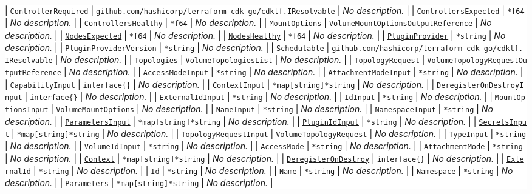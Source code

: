 | <code><a href="#@cdktf/provider-nomad.volume.Volume.property.controllerRequired">ControllerRequired</a></code> | <code>github.com/hashicorp/terraform-cdk-go/cdktf.IResolvable</code> | *No description.* |
| <code><a href="#@cdktf/provider-nomad.volume.Volume.property.controllersExpected">ControllersExpected</a></code> | <code>*f64</code> | *No description.* |
| <code><a href="#@cdktf/provider-nomad.volume.Volume.property.controllersHealthy">ControllersHealthy</a></code> | <code>*f64</code> | *No description.* |
| <code><a href="#@cdktf/provider-nomad.volume.Volume.property.mountOptions">MountOptions</a></code> | <code><a href="#@cdktf/provider-nomad.volume.VolumeMountOptionsOutputReference">VolumeMountOptionsOutputReference</a></code> | *No description.* |
| <code><a href="#@cdktf/provider-nomad.volume.Volume.property.nodesExpected">NodesExpected</a></code> | <code>*f64</code> | *No description.* |
| <code><a href="#@cdktf/provider-nomad.volume.Volume.property.nodesHealthy">NodesHealthy</a></code> | <code>*f64</code> | *No description.* |
| <code><a href="#@cdktf/provider-nomad.volume.Volume.property.pluginProvider">PluginProvider</a></code> | <code>*string</code> | *No description.* |
| <code><a href="#@cdktf/provider-nomad.volume.Volume.property.pluginProviderVersion">PluginProviderVersion</a></code> | <code>*string</code> | *No description.* |
| <code><a href="#@cdktf/provider-nomad.volume.Volume.property.schedulable">Schedulable</a></code> | <code>github.com/hashicorp/terraform-cdk-go/cdktf.IResolvable</code> | *No description.* |
| <code><a href="#@cdktf/provider-nomad.volume.Volume.property.topologies">Topologies</a></code> | <code><a href="#@cdktf/provider-nomad.volume.VolumeTopologiesList">VolumeTopologiesList</a></code> | *No description.* |
| <code><a href="#@cdktf/provider-nomad.volume.Volume.property.topologyRequest">TopologyRequest</a></code> | <code><a href="#@cdktf/provider-nomad.volume.VolumeTopologyRequestOutputReference">VolumeTopologyRequestOutputReference</a></code> | *No description.* |
| <code><a href="#@cdktf/provider-nomad.volume.Volume.property.accessModeInput">AccessModeInput</a></code> | <code>*string</code> | *No description.* |
| <code><a href="#@cdktf/provider-nomad.volume.Volume.property.attachmentModeInput">AttachmentModeInput</a></code> | <code>*string</code> | *No description.* |
| <code><a href="#@cdktf/provider-nomad.volume.Volume.property.capabilityInput">CapabilityInput</a></code> | <code>interface{}</code> | *No description.* |
| <code><a href="#@cdktf/provider-nomad.volume.Volume.property.contextInput">ContextInput</a></code> | <code>*map[string]*string</code> | *No description.* |
| <code><a href="#@cdktf/provider-nomad.volume.Volume.property.deregisterOnDestroyInput">DeregisterOnDestroyInput</a></code> | <code>interface{}</code> | *No description.* |
| <code><a href="#@cdktf/provider-nomad.volume.Volume.property.externalIdInput">ExternalIdInput</a></code> | <code>*string</code> | *No description.* |
| <code><a href="#@cdktf/provider-nomad.volume.Volume.property.idInput">IdInput</a></code> | <code>*string</code> | *No description.* |
| <code><a href="#@cdktf/provider-nomad.volume.Volume.property.mountOptionsInput">MountOptionsInput</a></code> | <code><a href="#@cdktf/provider-nomad.volume.VolumeMountOptions">VolumeMountOptions</a></code> | *No description.* |
| <code><a href="#@cdktf/provider-nomad.volume.Volume.property.nameInput">NameInput</a></code> | <code>*string</code> | *No description.* |
| <code><a href="#@cdktf/provider-nomad.volume.Volume.property.namespaceInput">NamespaceInput</a></code> | <code>*string</code> | *No description.* |
| <code><a href="#@cdktf/provider-nomad.volume.Volume.property.parametersInput">ParametersInput</a></code> | <code>*map[string]*string</code> | *No description.* |
| <code><a href="#@cdktf/provider-nomad.volume.Volume.property.pluginIdInput">PluginIdInput</a></code> | <code>*string</code> | *No description.* |
| <code><a href="#@cdktf/provider-nomad.volume.Volume.property.secretsInput">SecretsInput</a></code> | <code>*map[string]*string</code> | *No description.* |
| <code><a href="#@cdktf/provider-nomad.volume.Volume.property.topologyRequestInput">TopologyRequestInput</a></code> | <code><a href="#@cdktf/provider-nomad.volume.VolumeTopologyRequest">VolumeTopologyRequest</a></code> | *No description.* |
| <code><a href="#@cdktf/provider-nomad.volume.Volume.property.typeInput">TypeInput</a></code> | <code>*string</code> | *No description.* |
| <code><a href="#@cdktf/provider-nomad.volume.Volume.property.volumeIdInput">VolumeIdInput</a></code> | <code>*string</code> | *No description.* |
| <code><a href="#@cdktf/provider-nomad.volume.Volume.property.accessMode">AccessMode</a></code> | <code>*string</code> | *No description.* |
| <code><a href="#@cdktf/provider-nomad.volume.Volume.property.attachmentMode">AttachmentMode</a></code> | <code>*string</code> | *No description.* |
| <code><a href="#@cdktf/provider-nomad.volume.Volume.property.context">Context</a></code> | <code>*map[string]*string</code> | *No description.* |
| <code><a href="#@cdktf/provider-nomad.volume.Volume.property.deregisterOnDestroy">DeregisterOnDestroy</a></code> | <code>interface{}</code> | *No description.* |
| <code><a href="#@cdktf/provider-nomad.volume.Volume.property.externalId">ExternalId</a></code> | <code>*string</code> | *No description.* |
| <code><a href="#@cdktf/provider-nomad.volume.Volume.property.id">Id</a></code> | <code>*string</code> | *No description.* |
| <code><a href="#@cdktf/provider-nomad.volume.Volume.property.name">Name</a></code> | <code>*string</code> | *No description.* |
| <code><a href="#@cdktf/provider-nomad.volume.Volume.property.namespace">Namespace</a></code> | <code>*string</code> | *No description.* |
| <code><a href="#@cdktf/provider-nomad.volume.Volume.property.parameters">Parameters</a></code> | <code>*map[string]*string</code> | *No description.* |